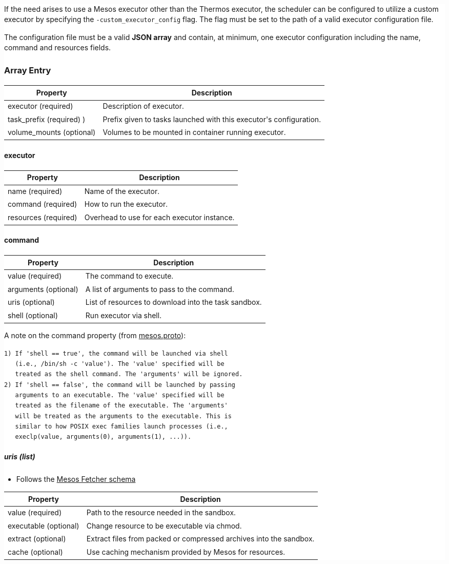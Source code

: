 If the need arises to use a Mesos executor other than the Thermos executor, the scheduler can be
configured to utilize a custom executor by specifying the `-custom_executor_config` flag.
The flag must be set to the path of a valid executor configuration file.

The configuration file must be a valid **JSON array** and contain, at minimum,
one executor configuration including the name, command and resources fields.

### Array Entry 

Property                 | Description
-----------------------  | ---------------------------------
executor (required)      | Description of executor.
task_prefix (required) ) | Prefix given to tasks launched with this executor's configuration.
volume_mounts (optional) | Volumes to be mounted in container running executor.

#### executor

Property                 | Description
-----------------------  | ---------------------------------
name (required)          | Name of the executor.
command (required)       | How to run the executor.
resources (required)     | Overhead to use for each executor instance.

#### command

Property                 | Description
-----------------------  | ---------------------------------
value (required)         | The command to execute.
arguments (optional)     | A list of arguments to pass to the command.
uris (optional)          | List of resources to download into the task sandbox.
shell (optional)         | Run executor via shell.

A note on the command property (from [mesos.proto](https://github.com/apache/mesos/blob/master/include/mesos/mesos.proto)):
```
1) If 'shell == true', the command will be launched via shell
   (i.e., /bin/sh -c 'value'). The 'value' specified will be
   treated as the shell command. The 'arguments' will be ignored.
2) If 'shell == false', the command will be launched by passing
   arguments to an executable. The 'value' specified will be
   treated as the filename of the executable. The 'arguments'
   will be treated as the arguments to the executable. This is
   similar to how POSIX exec families launch processes (i.e.,
   execlp(value, arguments(0), arguments(1), ...)).
```

##### uris (list)
* Follows the [Mesos Fetcher schema](http://mesos.apache.org/documentation/latest/fetcher/)

Property                 | Description
-----------------------  | ---------------------------------
value (required)         | Path to the resource needed in the sandbox.
executable (optional)    | Change resource to be executable via chmod.
extract (optional)       | Extract files from packed or compressed archives into the sandbox.
cache (optional)         | Use caching mechanism provided by Mesos for resources.
